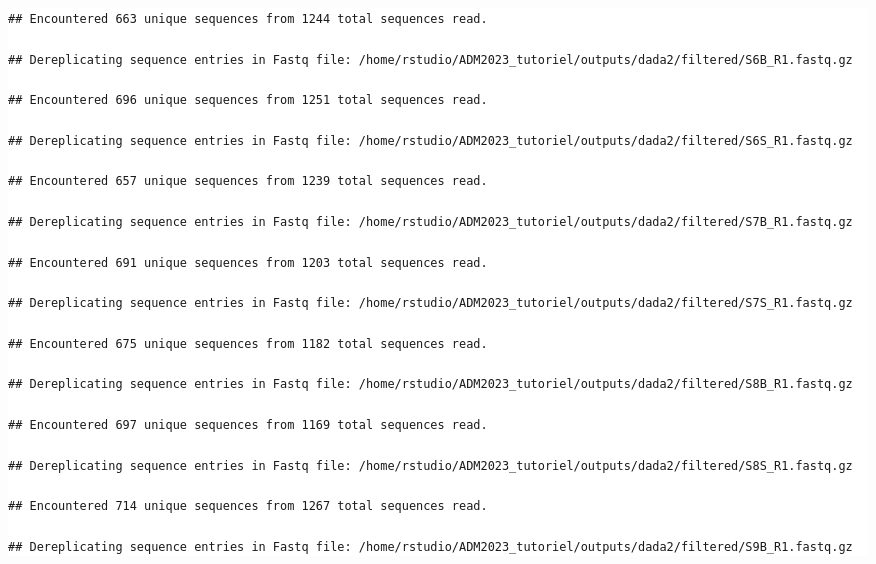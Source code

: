     ## Encountered 663 unique sequences from 1244 total sequences read.

    ## Dereplicating sequence entries in Fastq file: /home/rstudio/ADM2023_tutoriel/outputs/dada2/filtered/S6B_R1.fastq.gz

    ## Encountered 696 unique sequences from 1251 total sequences read.

    ## Dereplicating sequence entries in Fastq file: /home/rstudio/ADM2023_tutoriel/outputs/dada2/filtered/S6S_R1.fastq.gz

    ## Encountered 657 unique sequences from 1239 total sequences read.

    ## Dereplicating sequence entries in Fastq file: /home/rstudio/ADM2023_tutoriel/outputs/dada2/filtered/S7B_R1.fastq.gz

    ## Encountered 691 unique sequences from 1203 total sequences read.

    ## Dereplicating sequence entries in Fastq file: /home/rstudio/ADM2023_tutoriel/outputs/dada2/filtered/S7S_R1.fastq.gz

    ## Encountered 675 unique sequences from 1182 total sequences read.

    ## Dereplicating sequence entries in Fastq file: /home/rstudio/ADM2023_tutoriel/outputs/dada2/filtered/S8B_R1.fastq.gz

    ## Encountered 697 unique sequences from 1169 total sequences read.

    ## Dereplicating sequence entries in Fastq file: /home/rstudio/ADM2023_tutoriel/outputs/dada2/filtered/S8S_R1.fastq.gz

    ## Encountered 714 unique sequences from 1267 total sequences read.

    ## Dereplicating sequence entries in Fastq file: /home/rstudio/ADM2023_tutoriel/outputs/dada2/filtered/S9B_R1.fastq.gz
